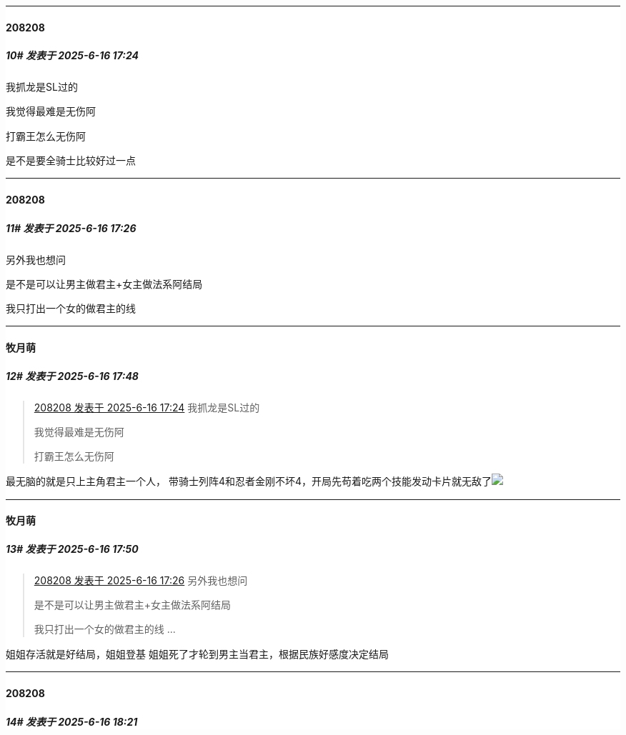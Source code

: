 *****

####  208208  
##### 10#       发表于 2025-6-16 17:24

我抓龙是SL过的

我觉得最难是无伤阿

打霸王怎么无伤阿

是不是要全骑士比较好过一点

*****

####  208208  
##### 11#       发表于 2025-6-16 17:26

另外我也想问

是不是可以让男主做君主+女主做法系阿结局

我只打出一个女的做君主的线

*****

####  牧月萌  
##### 12#       发表于 2025-6-16 17:48

<blockquote><a href="httphttps://stage1st.com/2b/forum.php?mod=redirect&amp;goto=findpost&amp;pid=67948937&amp;ptid=2253963" target="_blank">208208 发表于 2025-6-16 17:24</a>
我抓龙是SL过的

我觉得最难是无伤阿

打霸王怎么无伤阿</blockquote>
最无脑的就是只上主角君主一个人，
带骑士列阵4和忍者金刚不坏4，开局先苟着吃两个技能发动卡片就无敌了<img src="https://static.stage1st.com/image/smiley/face2017/067.png" referrerpolicy="no-referrer">

*****

####  牧月萌  
##### 13#       发表于 2025-6-16 17:50

<blockquote><a href="httphttps://stage1st.com/2b/forum.php?mod=redirect&amp;goto=findpost&amp;pid=67948947&amp;ptid=2253963" target="_blank">208208 发表于 2025-6-16 17:26</a>
另外我也想问

是不是可以让男主做君主+女主做法系阿结局

我只打出一个女的做君主的线 ...</blockquote>
姐姐存活就是好结局，姐姐登基
姐姐死了才轮到男主当君主，根据民族好感度决定结局

*****

####  208208  
##### 14#       发表于 2025-6-16 18:21
